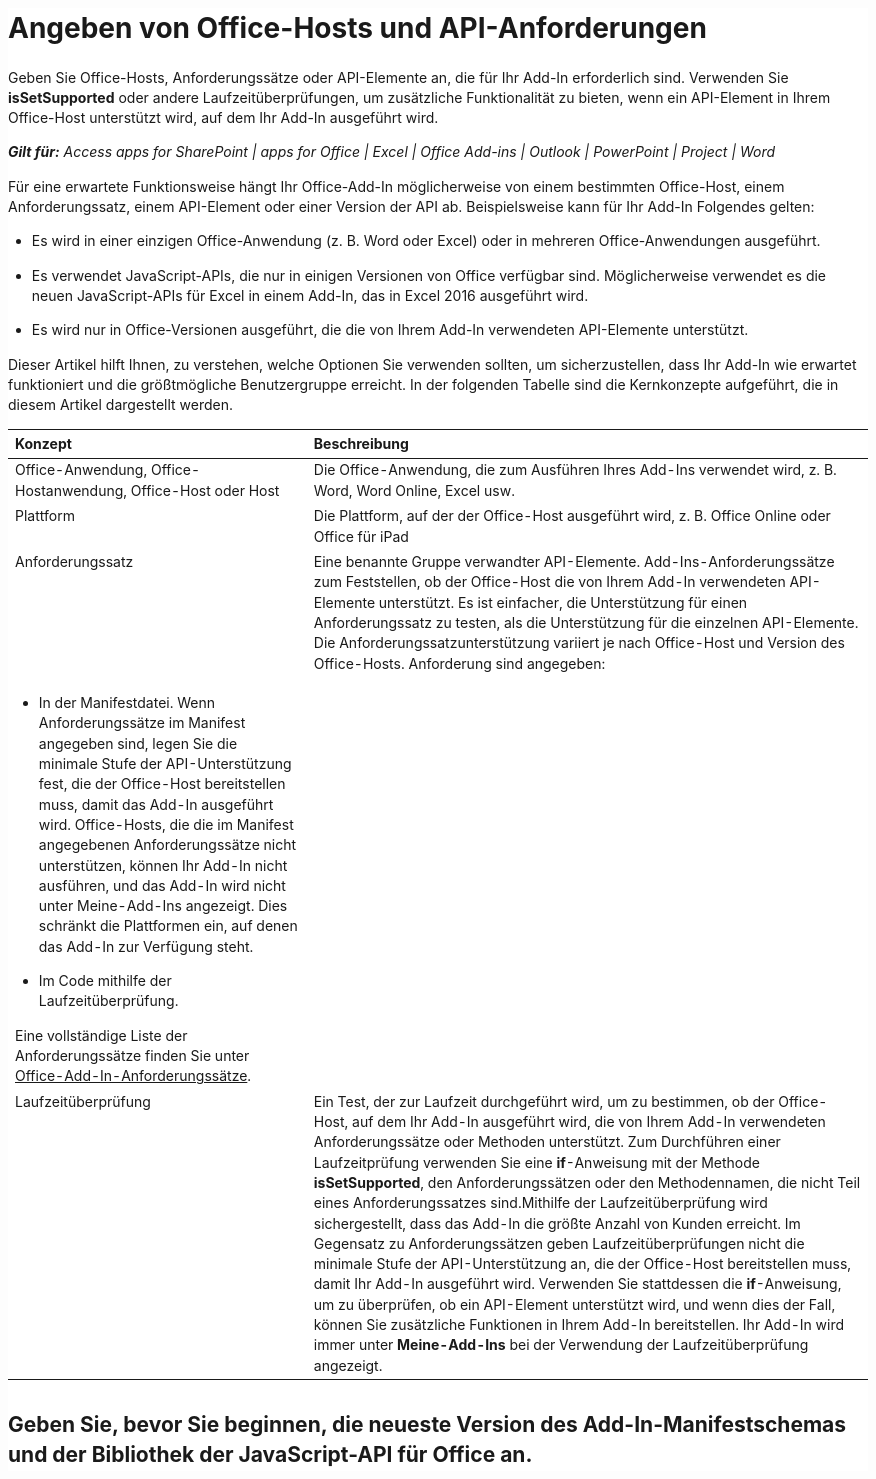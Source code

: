 
# Angeben von Office-Hosts und API-Anforderungen
Geben Sie Office-Hosts, Anforderungssätze oder API-Elemente an, die für Ihr Add-In erforderlich sind. Verwenden Sie  **isSetSupported** oder andere Laufzeitüberprüfungen, um zusätzliche Funktionalität zu bieten, wenn ein API-Element in Ihrem Office-Host unterstützt wird, auf dem Ihr Add-In ausgeführt wird.

 _**Gilt für:** Access apps for SharePoint | apps for Office | Excel | Office Add-ins | Outlook | PowerPoint | Project | Word_

Für eine erwartete Funktionsweise hängt Ihr Office-Add-In möglicherweise von einem bestimmten Office-Host, einem Anforderungssatz, einem API-Element oder einer Version der API ab. Beispielsweise kann für Ihr Add-In Folgendes gelten:

- Es wird in einer einzigen Office-Anwendung (z. B. Word oder Excel) oder in mehreren Office-Anwendungen ausgeführt.
    
- Es verwendet JavaScript-APIs, die nur in einigen Versionen von Office verfügbar sind. Möglicherweise verwendet es die neuen JavaScript-APIs für Excel in einem Add-In, das in Excel 2016 ausgeführt wird. 
    
- Es wird nur in Office-Versionen ausgeführt, die die von Ihrem Add-In verwendeten API-Elemente unterstützt.
    
Dieser Artikel hilft Ihnen, zu verstehen, welche Optionen Sie verwenden sollten, um sicherzustellen, dass Ihr Add-In wie erwartet funktioniert und die größtmögliche Benutzergruppe erreicht.
In der folgenden Tabelle sind die Kernkonzepte aufgeführt, die in diesem Artikel dargestellt werden.


|**Konzept**|**Beschreibung**|
|:-----|:-----|
|Office-Anwendung, Office-Hostanwendung, Office-Host oder Host|Die Office-Anwendung, die zum Ausführen Ihres Add-Ins verwendet wird, z. B. Word, Word Online, Excel usw.|
|Plattform|Die Plattform, auf der der Office-Host ausgeführt wird, z. B. Office Online oder Office für iPad|
|Anforderungssatz|Eine benannte Gruppe verwandter API-Elemente. Add-Ins-Anforderungssätze zum Feststellen, ob der Office-Host die von Ihrem Add-In verwendeten API-Elemente unterstützt. Es ist einfacher, die Unterstützung für einen Anforderungssatz zu testen, als die Unterstützung für die einzelnen API-Elemente. Die Anforderungssatzunterstützung variiert je nach Office-Host und Version des Office-Hosts. Anforderung sind angegeben:
<ul xmlns:xlink="http://www.w3.org/1999/xlink" xmlns:mtps="http://msdn2.microsoft.com/mtps" xmlns:mshelp="http://msdn.microsoft.com/mshelp" xmlns:ddue="http://ddue.schemas.microsoft.com/authoring/2003/5" xmlns:msxsl="urn:schemas-microsoft-com:xslt"><li><p>In der Manifestdatei. Wenn Anforderungssätze im Manifest angegeben sind, legen Sie die minimale Stufe der API-Unterstützung fest, die der Office-Host bereitstellen muss, damit das Add-In ausgeführt wird. Office-Hosts, die die im Manifest angegebenen Anforderungssätze nicht unterstützen, können Ihr Add-In nicht ausführen, und das Add-In wird nicht unter <span class="ui">Meine-Add-Ins</span> angezeigt. Dies schränkt die Plattformen ein, auf denen das Add-In zur Verfügung steht.</p></li><li><p>Im Code mithilfe der Laufzeitüberprüfung.</p></li></ul>Eine vollständige Liste der Anforderungssätze finden Sie unter [Office-Add-In-Anforderungssätze](http://msdn.microsoft.com/library/68e346bc-b63a-4e73-ae2f-b03d1b27b98f%28Office.15%29.aspx).|
|Laufzeitüberprüfung|Ein Test, der zur Laufzeit durchgeführt wird, um zu bestimmen, ob der Office-Host, auf dem Ihr Add-In ausgeführt wird, die von Ihrem Add-In verwendeten Anforderungssätze oder Methoden unterstützt. Zum Durchführen einer Laufzeitprüfung verwenden Sie eine  **if**-Anweisung mit der Methode  **isSetSupported**, den Anforderungssätzen oder den Methodennamen, die nicht Teil eines Anforderungssatzes sind.Mithilfe der Laufzeitüberprüfung wird sichergestellt, dass das Add-In die größte Anzahl von Kunden erreicht. Im Gegensatz zu Anforderungssätzen geben Laufzeitüberprüfungen nicht die minimale Stufe der API-Unterstützung an, die der Office-Host bereitstellen muss, damit Ihr Add-In ausgeführt wird. Verwenden Sie stattdessen die  **if**-Anweisung, um zu überprüfen, ob ein API-Element unterstützt wird, und wenn dies der Fall, können Sie zusätzliche Funktionen in Ihrem Add-In bereitstellen. Ihr Add-In wird immer unter  **Meine-Add-Ins** bei der Verwendung der Laufzeitüberprüfung angezeigt.|

## Geben Sie, bevor Sie beginnen, die neueste Version des Add-In-Manifestschemas und der Bibliothek der JavaScript-API für Office an.
